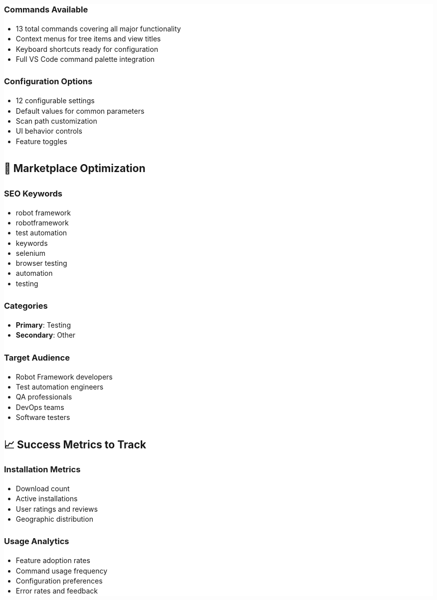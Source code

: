 ### Commands Available
- 13 total commands covering all major functionality
- Context menus for tree items and view titles
- Keyboard shortcuts ready for configuration
- Full VS Code command palette integration

### Configuration Options
- 12 configurable settings
- Default values for common parameters
- Scan path customization
- UI behavior controls
- Feature toggles

## 🎨 Marketplace Optimization

### SEO Keywords
- robot framework
- robotframework  
- test automation
- keywords
- selenium
- browser testing
- automation
- testing

### Categories
- **Primary**: Testing
- **Secondary**: Other

### Target Audience
- Robot Framework developers
- Test automation engineers
- QA professionals
- DevOps teams
- Software testers

## 📈 Success Metrics to Track

### Installation Metrics
- Download count
- Active installations
- User ratings and reviews
- Geographic distribution

### Usage Analytics
- Feature adoption rates
- Command usage frequency
- Configuration preferences
- Error rates and feedback

